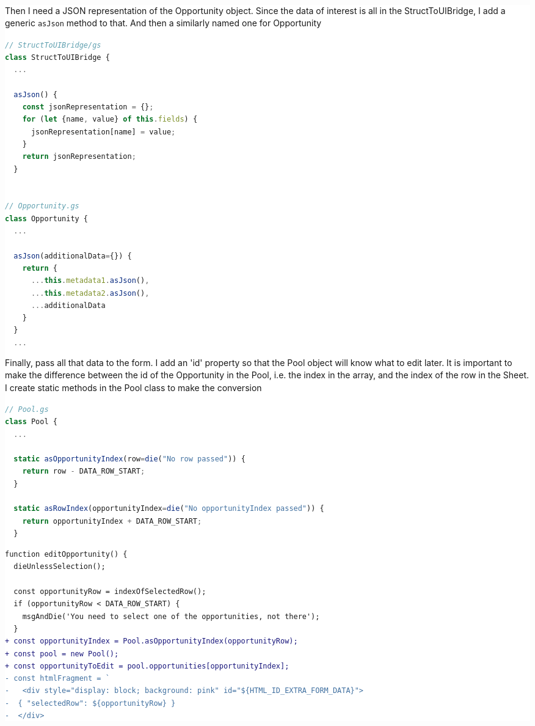 Then I need a JSON representation of the Opportunity object. Since the data of interest is all in the StructToUIBridge, I add a generic `asJson` method to that. And then a similarly named one for Opportunity

```js
// StructToUIBridge/gs
class StructToUIBridge {
  ...

  asJson() {
    const jsonRepresentation = {};
    for (let {name, value} of this.fields) {
      jsonRepresentation[name] = value;
    }
    return jsonRepresentation;
  }


// Opportunity.gs
class Opportunity {
  ...

  asJson(additionalData={}) {
    return {
      ...this.metadata1.asJson(),
      ...this.metadata2.asJson(),
      ...additionalData
    }
  }
  ...
```

Finally, pass all that data to the form. I add an 'id' property so that the Pool object will know what to edit later. It is important to make the difference between the id of the Opportunity in the Pool, i.e. the index in the array, and the index of the row in the Sheet. I create static methods in the Pool class to make the conversion

```js
// Pool.gs
class Pool {
  ...

  static asOpportunityIndex(row=die("No row passed")) {
    return row - DATA_ROW_START;
  }

  static asRowIndex(opportunityIndex=die("No opportunityIndex passed")) {
    return opportunityIndex + DATA_ROW_START;
  }
```

```diff
function editOpportunity() {
  dieUnlessSelection();

  const opportunityRow = indexOfSelectedRow();
  if (opportunityRow < DATA_ROW_START) {
    msgAndDie('You need to select one of the opportunities, not there');
  }
+ const opportunityIndex = Pool.asOpportunityIndex(opportunityRow);
+ const pool = new Pool();
+ const opportunityToEdit = pool.opportunities[opportunityIndex];
- const htmlFragment = `
-   <div style="display: block; background: pink" id="${HTML_ID_EXTRA_FORM_DATA}">
-  { "selectedRow": ${opportunityRow} }
-  </div>
```